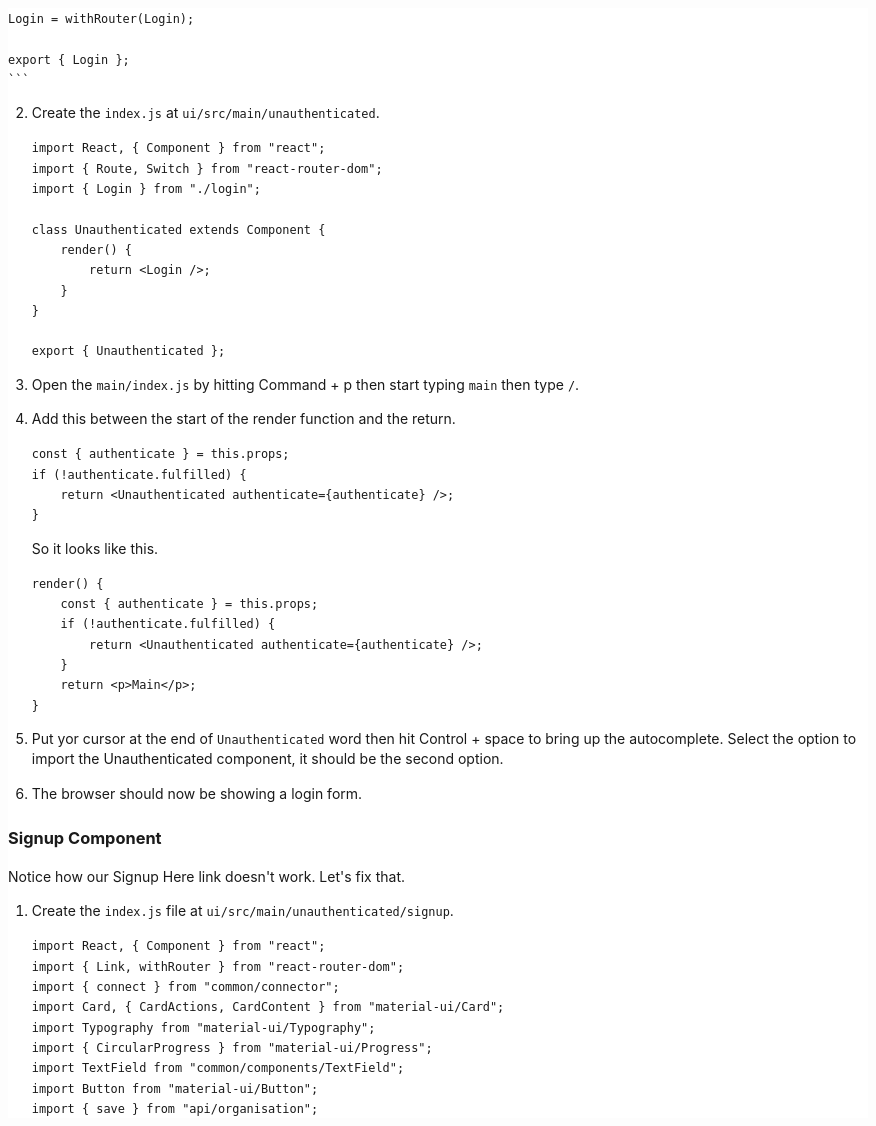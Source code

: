     Login = withRouter(Login);
    
    export { Login };
    ```

2. Create the `index.js` at `ui/src/main/unauthenticated`.

    ```text
    import React, { Component } from "react"; 
    import { Route, Switch } from "react-router-dom"; 
    import { Login } from "./login";

    class Unauthenticated extends Component { 
        render() { 
            return <Login />; 
        } 
    }

    export { Unauthenticated };
    ```

3. Open the `main/index.js` by hitting Command + p then start typing `main` then type `/`.

4. Add this between the start of the render function and the return.

    ```
    const { authenticate } = this.props; 
    if (!authenticate.fulfilled) { 
        return <Unauthenticated authenticate={authenticate} />; 
    }
    ```

    So it looks like this.

    ```
    render() { 
        const { authenticate } = this.props; 
        if (!authenticate.fulfilled) { 
            return <Unauthenticated authenticate={authenticate} />; 
        } 
        return <p>Main</p>; 
    }
    ```

5. Put yor cursor at the end of `Unauthenticated` word then hit Control + space to bring up the autocomplete. Select the option to import the Unauthenticated component, it should be the second option.

6. The browser should now be showing a login form.

### Signup Component

Notice how our Signup Here link doesn't work. Let's fix that.

1. Create the `index.js` file at `ui/src/main/unauthenticated/signup`.

    ```
    import React, { Component } from "react"; 
    import { Link, withRouter } from "react-router-dom"; 
    import { connect } from "common/connector"; 
    import Card, { CardActions, CardContent } from "material-ui/Card"; 
    import Typography from "material-ui/Typography"; 
    import { CircularProgress } from "material-ui/Progress"; 
    import TextField from "common/components/TextField"; 
    import Button from "material-ui/Button"; 
    import { save } from "api/organisation";

